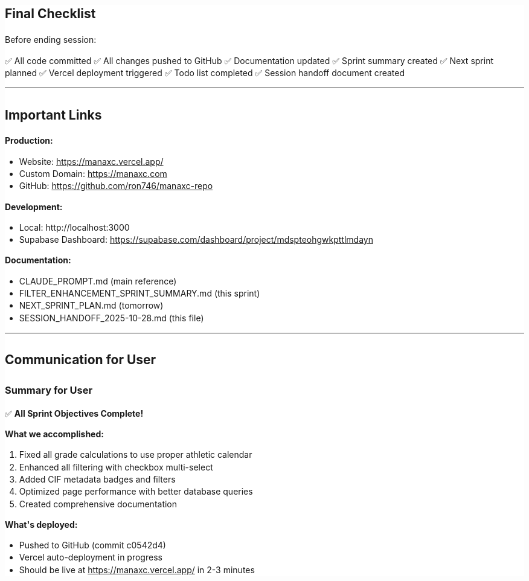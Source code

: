 
## Final Checklist

Before ending session:

✅ All code committed
✅ All changes pushed to GitHub
✅ Documentation updated
✅ Sprint summary created
✅ Next sprint planned
✅ Vercel deployment triggered
✅ Todo list completed
✅ Session handoff document created

---

## Important Links

**Production:**
- Website: https://manaxc.vercel.app/
- Custom Domain: https://manaxc.com
- GitHub: https://github.com/ron746/manaxc-repo

**Development:**
- Local: http://localhost:3000
- Supabase Dashboard: https://supabase.com/dashboard/project/mdspteohgwkpttlmdayn

**Documentation:**
- CLAUDE_PROMPT.md (main reference)
- FILTER_ENHANCEMENT_SPRINT_SUMMARY.md (this sprint)
- NEXT_SPRINT_PLAN.md (tomorrow)
- SESSION_HANDOFF_2025-10-28.md (this file)

---

## Communication for User

### Summary for User

✅ **All Sprint Objectives Complete!**

**What we accomplished:**
1. Fixed all grade calculations to use proper athletic calendar
2. Enhanced all filtering with checkbox multi-select
3. Added CIF metadata badges and filters
4. Optimized page performance with better database queries
5. Created comprehensive documentation

**What's deployed:**
- Pushed to GitHub (commit c0542d4)
- Vercel auto-deployment in progress
- Should be live at https://manaxc.vercel.app/ in 2-3 minutes
